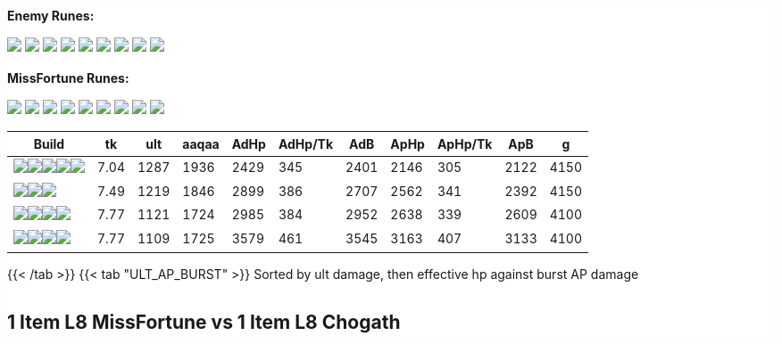 

**Enemy Runes:**





![](/Styles/Resolve/GraspOfTheUndying/GraspOfTheUndying.png)
![](/Styles/Resolve/Demolish/Demolish.png)
![](/Styles/Resolve/SecondWind/SecondWind.png)
![](/Styles/Resolve/Overgrowth/Overgrowth.png)
![](/Styles/Inspiration/MagicalFootwear/MagicalFootwear.png)
![](/Styles/Resolve/ApproachVelocity/ApproachVelocity.png)
![](/StatMods/StatModsAttackSpeedIcon.png)
![](/StatMods/StatModsHealthScalingIcon.png)
![](/StatMods/StatModsHealthScalingIcon.png)



**MissFortune Runes:**


![](/Styles/Precision/PressTheAttack/PressTheAttack.png)
![](/Styles/Precision/AbsorbLife/AbsorbLife.png)
![](/Styles/Precision/LegendAlacrity/LegendAlacrity.png)
![](/Styles/Precision/CutDown/CutDown.png)
![](/Styles/Sorcery/AbsoluteFocus/AbsoluteFocus.png)
![](/Styles/Sorcery/GatheringStorm/GatheringStorm.png)
![](/StatMods/StatModsAttackSpeedIcon.png)
![](/StatMods/StatModsAdaptiveForceIcon.png)
![](/StatMods/StatModsHealthScalingIcon.png)





 Build |tk|ult|aaqaa|AdHp|AdHp/Tk|AdB|ApHp|ApHp/Tk|ApB|g
-|-|-|-|-|-|-|-|-|-|-
![](/item/3142.png)![](/item/1001.png)![](/item/1055.png)![](/item/1036.png)![](/item/1036.png)|7.04|1287|1936|2429|345|2401|2146|305|2122|4150
![](/item/3072.png)![](/item/1001.png)![](/item/1055.png)|7.49|1219|1846|2899|386|2707|2562|341|2392|4150
![](/item/3181.png)![](/item/1001.png)![](/item/1055.png)![](/item/1036.png)|7.77|1121|1724|2985|384|2952|2638|339|2609|4100
![](/item/6673.png)![](/item/1001.png)![](/item/1055.png)![](/item/1036.png)|7.77|1109|1725|3579|461|3545|3163|407|3133|4100
{{< /tab >}}
{{< tab "ULT_AP_BURST" >}}
Sorted by ult damage, then effective hp against burst AP damage
## 1 Item L8 MissFortune vs 1 Item L8 Chogath
